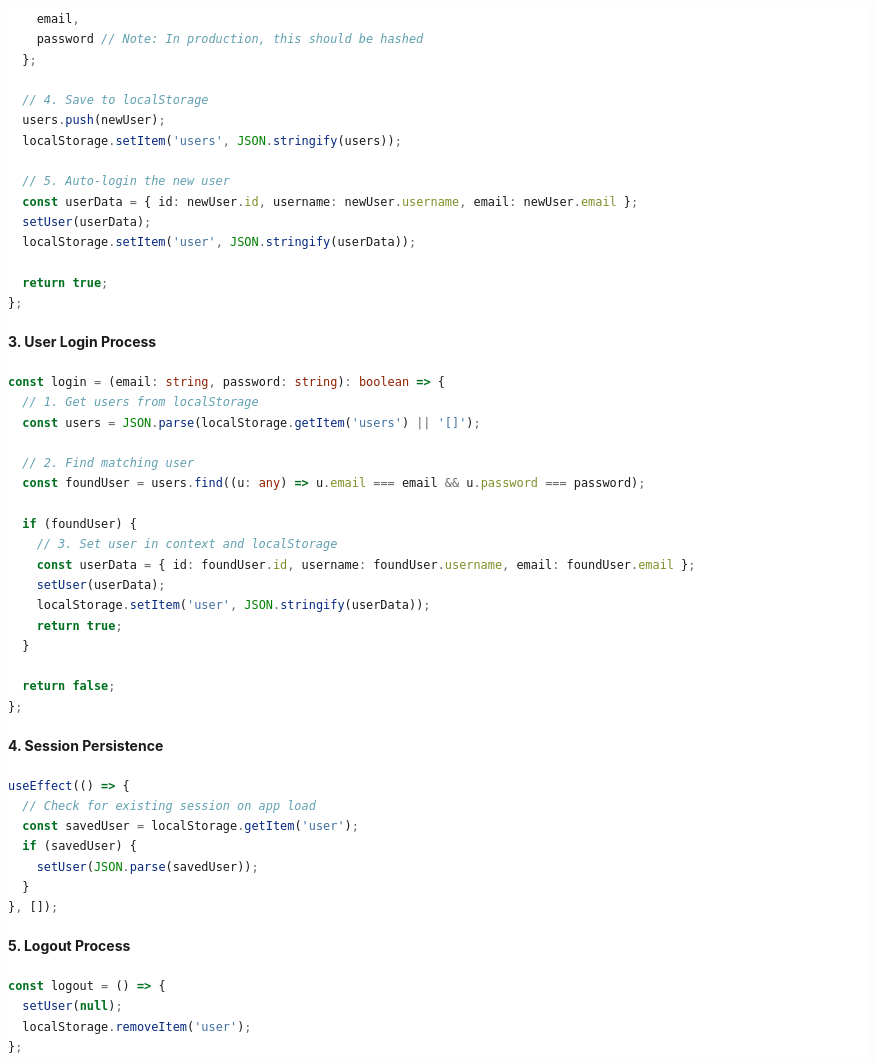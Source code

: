```typescript
    email,
    password // Note: In production, this should be hashed
  };

  // 4. Save to localStorage
  users.push(newUser);
  localStorage.setItem('users', JSON.stringify(users));
  
  // 5. Auto-login the new user
  const userData = { id: newUser.id, username: newUser.username, email: newUser.email };
  setUser(userData);
  localStorage.setItem('user', JSON.stringify(userData));
  
  return true;
};
```

#### 3. **User Login Process**
```typescript
const login = (email: string, password: string): boolean => {
  // 1. Get users from localStorage
  const users = JSON.parse(localStorage.getItem('users') || '[]');
  
  // 2. Find matching user
  const foundUser = users.find((u: any) => u.email === email && u.password === password);
  
  if (foundUser) {
    // 3. Set user in context and localStorage
    const userData = { id: foundUser.id, username: foundUser.username, email: foundUser.email };
    setUser(userData);
    localStorage.setItem('user', JSON.stringify(userData));
    return true;
  }
  
  return false;
};
```

#### 4. **Session Persistence**
```typescript
useEffect(() => {
  // Check for existing session on app load
  const savedUser = localStorage.getItem('user');
  if (savedUser) {
    setUser(JSON.parse(savedUser));
  }
}, []);
```

#### 5. **Logout Process**
```typescript
const logout = () => {
  setUser(null);
  localStorage.removeItem('user');
};
```
